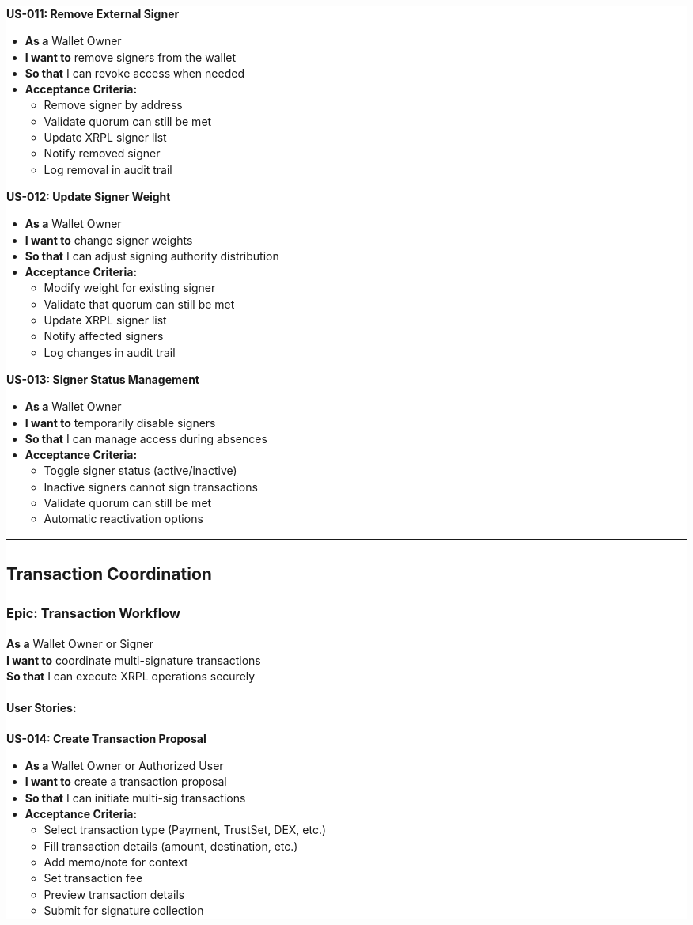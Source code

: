 **US-011: Remove External Signer**
- **As a** Wallet Owner
- **I want to** remove signers from the wallet
- **So that** I can revoke access when needed
- **Acceptance Criteria:**
  - Remove signer by address
  - Validate quorum can still be met
  - Update XRPL signer list
  - Notify removed signer
  - Log removal in audit trail

**US-012: Update Signer Weight**
- **As a** Wallet Owner
- **I want to** change signer weights
- **So that** I can adjust signing authority distribution
- **Acceptance Criteria:**
  - Modify weight for existing signer
  - Validate that quorum can still be met
  - Update XRPL signer list
  - Notify affected signers
  - Log changes in audit trail

**US-013: Signer Status Management**
- **As a** Wallet Owner
- **I want to** temporarily disable signers
- **So that** I can manage access during absences
- **Acceptance Criteria:**
  - Toggle signer status (active/inactive)
  - Inactive signers cannot sign transactions
  - Validate quorum can still be met
  - Automatic reactivation options

---

## Transaction Coordination

### Epic: Transaction Workflow
**As a** Wallet Owner or Signer  
**I want to** coordinate multi-signature transactions  
**So that** I can execute XRPL operations securely

#### User Stories:

**US-014: Create Transaction Proposal**
- **As a** Wallet Owner or Authorized User
- **I want to** create a transaction proposal
- **So that** I can initiate multi-sig transactions
- **Acceptance Criteria:**
  - Select transaction type (Payment, TrustSet, DEX, etc.)
  - Fill transaction details (amount, destination, etc.)
  - Add memo/note for context
  - Set transaction fee
  - Preview transaction details
  - Submit for signature collection
